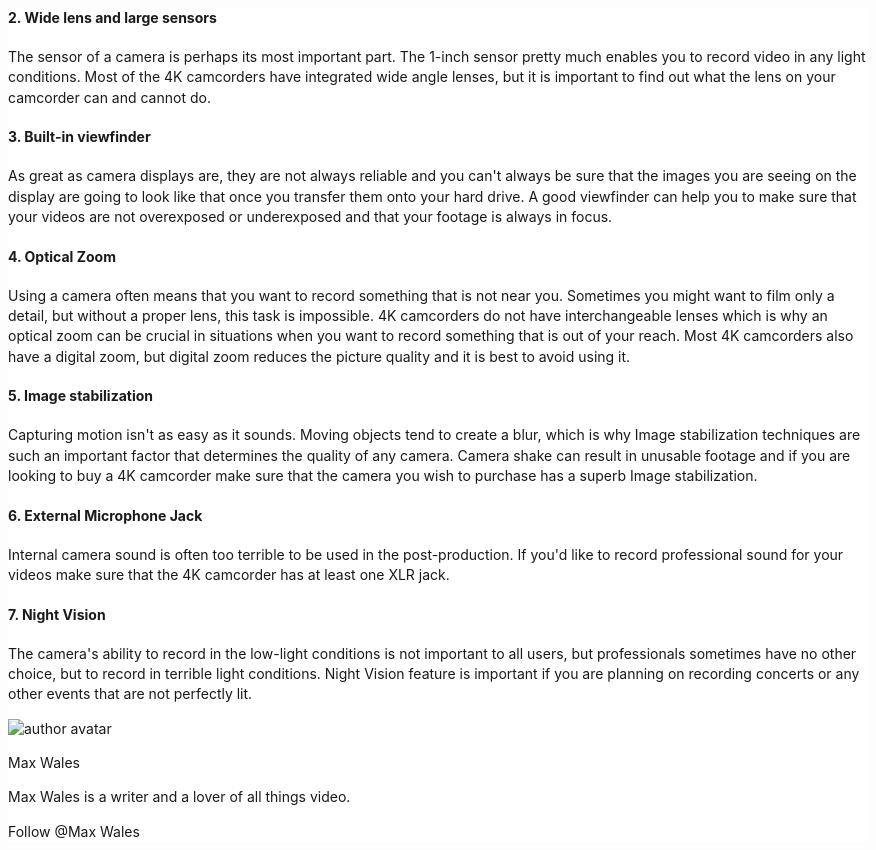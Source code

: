 #### 2\. Wide lens and large sensors

The sensor of a camera is perhaps its most important part. The 1-inch sensor pretty much enables you to record video in any light conditions. Most of the 4K camcorders have integrated wide angle lenses, but it is important to find out what the lens on your camcorder can and cannot do.

#### 3\. Built-in viewfinder

As great as camera displays are, they are not always reliable and you can't always be sure that the images you are seeing on the display are going to look like that once you transfer them onto your hard drive. A good viewfinder can help you to make sure that your videos are not overexposed or underexposed and that your footage is always in focus.

#### 4\. Optical Zoom

Using a camera often means that you want to record something that is not near you. Sometimes you might want to film only a detail, but without a proper lens, this task is impossible. 4K camcorders do not have interchangeable lenses which is why an optical zoom can be crucial in situations when you want to record something that is out of your reach. Most 4K camcorders also have a digital zoom, but digital zoom reduces the picture quality and it is best to avoid using it.

#### 5\. Image stabilization

Capturing motion isn't as easy as it sounds. Moving objects tend to create a blur, which is why Image stabilization techniques are such an important factor that determines the quality of any camera. Camera shake can result in unusable footage and if you are looking to buy a 4K camcorder make sure that the camera you wish to purchase has a superb Image stabilization.

#### 6\. External Microphone Jack

Internal camera sound is often too terrible to be used in the post-production. If you'd like to record professional sound for your videos make sure that the 4K camcorder has at least one XLR jack.

#### 7\. Night Vision

The camera's ability to record in the low-light conditions is not important to all users, but professionals sometimes have no other choice, but to record in terrible light conditions. Night Vision feature is important if you are planning on recording concerts or any other events that are not perfectly lit.

![author avatar](https://images.wondershare.com/filmora/article-images/max-wales-author.jpg)

Max Wales

Max Wales is a writer and a lover of all things video.

Follow @Max Wales


<ins class="adsbygoogle"
     style="display:block"
     data-ad-format="autorelaxed"
     data-ad-client="ca-pub-7571918770474297"
     data-ad-slot="1223367746"></ins>



<ins class="adsbygoogle"
     style="display:block"
     data-ad-client="ca-pub-7571918770474297"
     data-ad-slot="8358498916"
     data-ad-format="auto"
     data-full-width-responsive="true"></ins>





